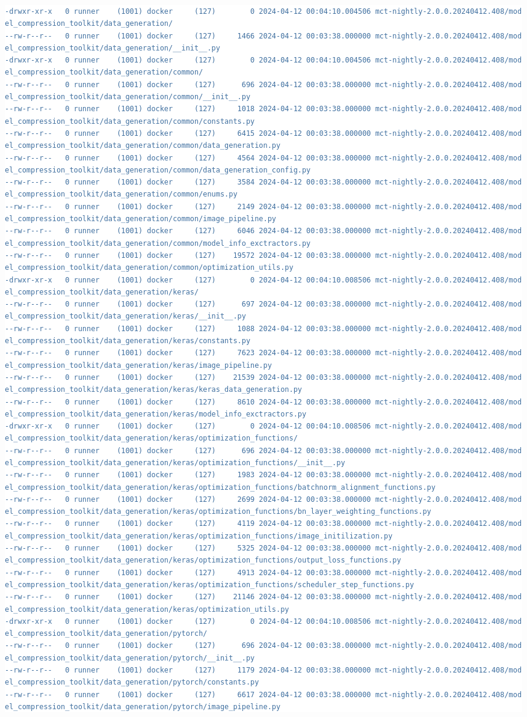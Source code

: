```diff
-drwxr-xr-x   0 runner    (1001) docker     (127)        0 2024-04-12 00:04:10.004506 mct-nightly-2.0.0.20240412.408/model_compression_toolkit/data_generation/
--rw-r--r--   0 runner    (1001) docker     (127)     1466 2024-04-12 00:03:38.000000 mct-nightly-2.0.0.20240412.408/model_compression_toolkit/data_generation/__init__.py
-drwxr-xr-x   0 runner    (1001) docker     (127)        0 2024-04-12 00:04:10.004506 mct-nightly-2.0.0.20240412.408/model_compression_toolkit/data_generation/common/
--rw-r--r--   0 runner    (1001) docker     (127)      696 2024-04-12 00:03:38.000000 mct-nightly-2.0.0.20240412.408/model_compression_toolkit/data_generation/common/__init__.py
--rw-r--r--   0 runner    (1001) docker     (127)     1018 2024-04-12 00:03:38.000000 mct-nightly-2.0.0.20240412.408/model_compression_toolkit/data_generation/common/constants.py
--rw-r--r--   0 runner    (1001) docker     (127)     6415 2024-04-12 00:03:38.000000 mct-nightly-2.0.0.20240412.408/model_compression_toolkit/data_generation/common/data_generation.py
--rw-r--r--   0 runner    (1001) docker     (127)     4564 2024-04-12 00:03:38.000000 mct-nightly-2.0.0.20240412.408/model_compression_toolkit/data_generation/common/data_generation_config.py
--rw-r--r--   0 runner    (1001) docker     (127)     3584 2024-04-12 00:03:38.000000 mct-nightly-2.0.0.20240412.408/model_compression_toolkit/data_generation/common/enums.py
--rw-r--r--   0 runner    (1001) docker     (127)     2149 2024-04-12 00:03:38.000000 mct-nightly-2.0.0.20240412.408/model_compression_toolkit/data_generation/common/image_pipeline.py
--rw-r--r--   0 runner    (1001) docker     (127)     6046 2024-04-12 00:03:38.000000 mct-nightly-2.0.0.20240412.408/model_compression_toolkit/data_generation/common/model_info_exctractors.py
--rw-r--r--   0 runner    (1001) docker     (127)    19572 2024-04-12 00:03:38.000000 mct-nightly-2.0.0.20240412.408/model_compression_toolkit/data_generation/common/optimization_utils.py
-drwxr-xr-x   0 runner    (1001) docker     (127)        0 2024-04-12 00:04:10.008506 mct-nightly-2.0.0.20240412.408/model_compression_toolkit/data_generation/keras/
--rw-r--r--   0 runner    (1001) docker     (127)      697 2024-04-12 00:03:38.000000 mct-nightly-2.0.0.20240412.408/model_compression_toolkit/data_generation/keras/__init__.py
--rw-r--r--   0 runner    (1001) docker     (127)     1088 2024-04-12 00:03:38.000000 mct-nightly-2.0.0.20240412.408/model_compression_toolkit/data_generation/keras/constants.py
--rw-r--r--   0 runner    (1001) docker     (127)     7623 2024-04-12 00:03:38.000000 mct-nightly-2.0.0.20240412.408/model_compression_toolkit/data_generation/keras/image_pipeline.py
--rw-r--r--   0 runner    (1001) docker     (127)    21539 2024-04-12 00:03:38.000000 mct-nightly-2.0.0.20240412.408/model_compression_toolkit/data_generation/keras/keras_data_generation.py
--rw-r--r--   0 runner    (1001) docker     (127)     8610 2024-04-12 00:03:38.000000 mct-nightly-2.0.0.20240412.408/model_compression_toolkit/data_generation/keras/model_info_exctractors.py
-drwxr-xr-x   0 runner    (1001) docker     (127)        0 2024-04-12 00:04:10.008506 mct-nightly-2.0.0.20240412.408/model_compression_toolkit/data_generation/keras/optimization_functions/
--rw-r--r--   0 runner    (1001) docker     (127)      696 2024-04-12 00:03:38.000000 mct-nightly-2.0.0.20240412.408/model_compression_toolkit/data_generation/keras/optimization_functions/__init__.py
--rw-r--r--   0 runner    (1001) docker     (127)     1983 2024-04-12 00:03:38.000000 mct-nightly-2.0.0.20240412.408/model_compression_toolkit/data_generation/keras/optimization_functions/batchnorm_alignment_functions.py
--rw-r--r--   0 runner    (1001) docker     (127)     2699 2024-04-12 00:03:38.000000 mct-nightly-2.0.0.20240412.408/model_compression_toolkit/data_generation/keras/optimization_functions/bn_layer_weighting_functions.py
--rw-r--r--   0 runner    (1001) docker     (127)     4119 2024-04-12 00:03:38.000000 mct-nightly-2.0.0.20240412.408/model_compression_toolkit/data_generation/keras/optimization_functions/image_initilization.py
--rw-r--r--   0 runner    (1001) docker     (127)     5325 2024-04-12 00:03:38.000000 mct-nightly-2.0.0.20240412.408/model_compression_toolkit/data_generation/keras/optimization_functions/output_loss_functions.py
--rw-r--r--   0 runner    (1001) docker     (127)     4913 2024-04-12 00:03:38.000000 mct-nightly-2.0.0.20240412.408/model_compression_toolkit/data_generation/keras/optimization_functions/scheduler_step_functions.py
--rw-r--r--   0 runner    (1001) docker     (127)    21146 2024-04-12 00:03:38.000000 mct-nightly-2.0.0.20240412.408/model_compression_toolkit/data_generation/keras/optimization_utils.py
-drwxr-xr-x   0 runner    (1001) docker     (127)        0 2024-04-12 00:04:10.008506 mct-nightly-2.0.0.20240412.408/model_compression_toolkit/data_generation/pytorch/
--rw-r--r--   0 runner    (1001) docker     (127)      696 2024-04-12 00:03:38.000000 mct-nightly-2.0.0.20240412.408/model_compression_toolkit/data_generation/pytorch/__init__.py
--rw-r--r--   0 runner    (1001) docker     (127)     1179 2024-04-12 00:03:38.000000 mct-nightly-2.0.0.20240412.408/model_compression_toolkit/data_generation/pytorch/constants.py
--rw-r--r--   0 runner    (1001) docker     (127)     6617 2024-04-12 00:03:38.000000 mct-nightly-2.0.0.20240412.408/model_compression_toolkit/data_generation/pytorch/image_pipeline.py
```